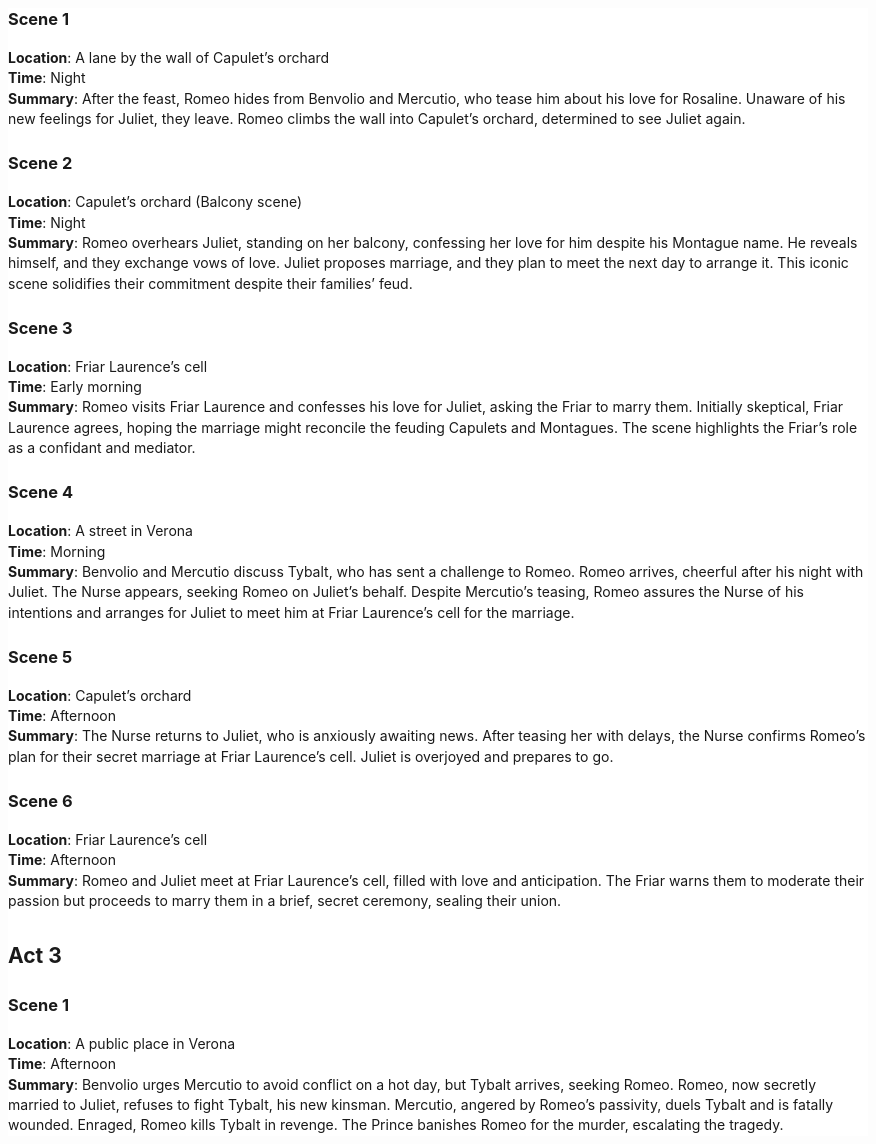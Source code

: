 ### Scene 1
**Location**: A lane by the wall of Capulet’s orchard  
**Time**: Night  
**Summary**: After the feast, Romeo hides from Benvolio and Mercutio, who tease him about his love for Rosaline. Unaware of his new feelings for Juliet, they leave. Romeo climbs the wall into Capulet’s orchard, determined to see Juliet again.

### Scene 2
**Location**: Capulet’s orchard (Balcony scene)  
**Time**: Night  
**Summary**: Romeo overhears Juliet, standing on her balcony, confessing her love for him despite his Montague name. He reveals himself, and they exchange vows of love. Juliet proposes marriage, and they plan to meet the next day to arrange it. This iconic scene solidifies their commitment despite their families’ feud.

### Scene 3
**Location**: Friar Laurence’s cell  
**Time**: Early morning  
**Summary**: Romeo visits Friar Laurence and confesses his love for Juliet, asking the Friar to marry them. Initially skeptical, Friar Laurence agrees, hoping the marriage might reconcile the feuding Capulets and Montagues. The scene highlights the Friar’s role as a confidant and mediator.

### Scene 4
**Location**: A street in Verona  
**Time**: Morning  
**Summary**: Benvolio and Mercutio discuss Tybalt, who has sent a challenge to Romeo. Romeo arrives, cheerful after his night with Juliet. The Nurse appears, seeking Romeo on Juliet’s behalf. Despite Mercutio’s teasing, Romeo assures the Nurse of his intentions and arranges for Juliet to meet him at Friar Laurence’s cell for the marriage.

### Scene 5
**Location**: Capulet’s orchard  
**Time**: Afternoon  
**Summary**: The Nurse returns to Juliet, who is anxiously awaiting news. After teasing her with delays, the Nurse confirms Romeo’s plan for their secret marriage at Friar Laurence’s cell. Juliet is overjoyed and prepares to go.

### Scene 6
**Location**: Friar Laurence’s cell  
**Time**: Afternoon  
**Summary**: Romeo and Juliet meet at Friar Laurence’s cell, filled with love and anticipation. The Friar warns them to moderate their passion but proceeds to marry them in a brief, secret ceremony, sealing their union.

## Act 3

### Scene 1
**Location**: A public place in Verona  
**Time**: Afternoon  
**Summary**: Benvolio urges Mercutio to avoid conflict on a hot day, but Tybalt arrives, seeking Romeo. Romeo, now secretly married to Juliet, refuses to fight Tybalt, his new kinsman. Mercutio, angered by Romeo’s passivity, duels Tybalt and is fatally wounded. Enraged, Romeo kills Tybalt in revenge. The Prince banishes Romeo for the murder, escalating the tragedy.

